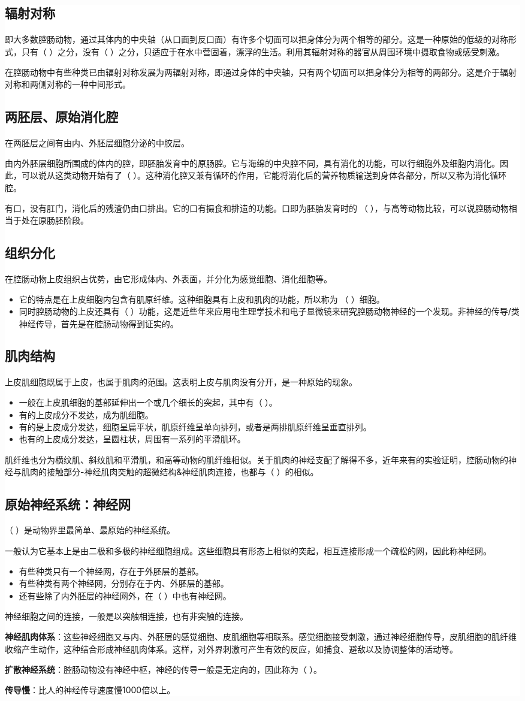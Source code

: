 ## 辐射对称

即大多数腔肠动物，通过其体内的中央轴（从口面到反口面）有许多个切面可以把身体分为两个相等的部分。这是一种原始的低级的对称形式，只有（             ）之分，没有（             ）之分，只适应于在水中营固着，漂浮的生活。利用其辐射对称的器官从周围环境中摄取食物或感受刺激。

在腔肠动物中有些种类已由辐射对称发展为两辐射对称，即通过身体的中央轴，只有两个切面可以把身体分为相等的两部分。这是介于辐射对称和两侧对称的一种中间形式。

## 两胚层、原始消化腔

在两胚层之间有由内、外胚层细胞分泌的中胶层。

由内外胚层细胞所围成的体内的腔，即胚胎发育中的原肠腔。它与海绵的中央腔不同，具有消化的功能，可以行细胞外及细胞内消化。因此，可以说从这类动物开始有了（             ）。这种消化腔又兼有循环的作用，它能将消化后的营养物质输送到身体各部分，所以又称为消化循环腔。

有口，没有肛门，消化后的残渣仍由口排出。它的口有摄食和排遗的功能。口即为胚胎发育时的
（             ），与高等动物比较，可以说腔肠动物相当于处在原肠胚阶段。

## 组织分化

在腔肠动物上皮组织占优势，由它形成体内、外表面，并分化为感觉细胞、消化细胞等。

- 它的特点是在上皮细胞内包含有肌原纤维。这种细胞具有上皮和肌肉的功能，所以称为
  （             ）细胞。
- 同时腔肠动物的上皮还具有（             ）功能，这是近些年来应用电生理学技术和电子显微镜来研究腔肠动物神经的一个发现。非神经的传导/类神经传导，首先是在腔肠动物得到证实的。

## 肌肉结构

上皮肌细胞既属于上皮，也属于肌肉的范围。这表明上皮与肌肉没有分开，是一种原始的现象。

- 一般在上皮肌细胞的基部延伸出一个或几个细长的突起，其中有（             ）。
- 有的上皮成分不发达，成为肌细胞。
- 有的是上皮成分发达，细胞呈扁平状，肌原纤维呈单向排列，或者是两排肌原纤维呈垂直排列。
- 也有的上皮成分发达，呈圆柱状，周围有一系列的平滑肌环。

肌纤维也分为横纹肌、斜纹肌和平滑肌，和高等动物的肌纤维相似。关于肌肉的神经支配了解得不多，近年来有的实验证明，腔肠动物的神经与肌肉的接触部分-神经肌肉突触的超微结构&神经肌肉连接，也都与（             ）的相似。

## 原始神经系统：神经网

（             ）是动物界里最简单、最原始的神经系统。

一般认为它基本上是由二极和多极的神经细胞组成。这些细胞具有形态上相似的突起，相互连接形成一个疏松的网，因此称神经网。

- 有些种类只有一个神经网，存在于外胚层的基部。
- 有些种类有两个神经网，分别存在于内、外胚层的基部。
- 还有些除了内外胚层的神经网外，在（             ）中也有神经网。

神经细胞之间的连接，一般是以突触相连接，也有非突触的连接。

**神经肌肉体系**：这些神经细胞又与内、外胚层的感觉细胞、皮肌细胞等相联系。感觉细胞接受刺激，通过神经细胞传导，皮肌细胞的肌纤维收缩产生动作，这种结合形成神经肌肉体系。这样，对外界刺激可产生有效的反应，如捕食、避敌以及协调整体的活动等。

**扩散神经系统**：腔肠动物没有神经中枢，神经的传导一般是无定向的，因此称为（             ）。

**传导慢**：比人的神经传导速度慢1000倍以上。
